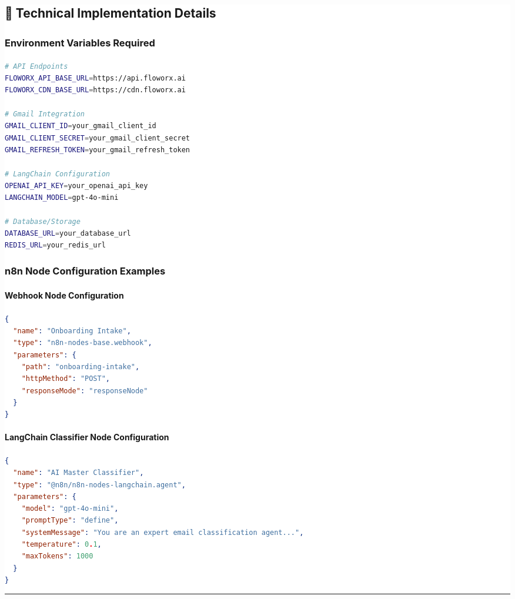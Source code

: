 
## 🔧 Technical Implementation Details

### Environment Variables Required

```bash
# API Endpoints
FLOWORX_API_BASE_URL=https://api.floworx.ai
FLOWORX_CDN_BASE_URL=https://cdn.floworx.ai

# Gmail Integration
GMAIL_CLIENT_ID=your_gmail_client_id
GMAIL_CLIENT_SECRET=your_gmail_client_secret
GMAIL_REFRESH_TOKEN=your_gmail_refresh_token

# LangChain Configuration
OPENAI_API_KEY=your_openai_api_key
LANGCHAIN_MODEL=gpt-4o-mini

# Database/Storage
DATABASE_URL=your_database_url
REDIS_URL=your_redis_url
```

### n8n Node Configuration Examples

#### Webhook Node Configuration
```json
{
  "name": "Onboarding Intake",
  "type": "n8n-nodes-base.webhook",
  "parameters": {
    "path": "onboarding-intake",
    "httpMethod": "POST",
    "responseMode": "responseNode"
  }
}
```

#### LangChain Classifier Node Configuration
```json
{
  "name": "AI Master Classifier",
  "type": "@n8n/n8n-nodes-langchain.agent",
  "parameters": {
    "model": "gpt-4o-mini",
    "promptType": "define",
    "systemMessage": "You are an expert email classification agent...",
    "temperature": 0.1,
    "maxTokens": 1000
  }
}
```

---